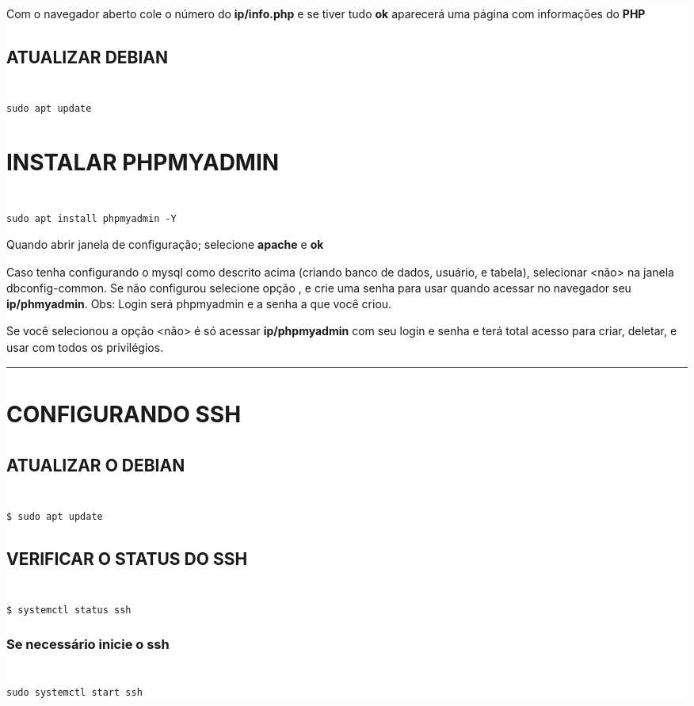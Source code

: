Com o navegador aberto cole o número do **ip/info.php** e se tiver tudo **ok** aparecerá uma página com informações do **PHP**

## ATUALIZAR DEBIAN
```

sudo apt update

```


# INSTALAR PHPMYADMIN
```

sudo apt install phpmyadmin -Y

```
Quando abrir janela de configuração; selecione **apache** e **ok**

Caso tenha configurando o mysql como descrito acima (criando banco de dados, usuário, e tabela), selecionar <não> na janela  dbconfig-common. Se não configurou selecione opção <sim>, e crie uma senha para usar quando acessar no navegador seu **ip/phmyadmin**. Obs: Login será phpmyadmin e a senha a que você criou.

Se você selecionou a opção <não> é só acessar **ip/phpmyadmin** com seu login e senha e terá total acesso para criar, deletar, e usar com todos os privilégios.

---

# CONFIGURANDO SSH

## ATUALIZAR O DEBIAN
```

$ sudo apt update

```

## VERIFICAR O STATUS DO SSH
```

$ systemctl status ssh

```

### Se necessário inicie o ssh
```

sudo systemctl start ssh

```

